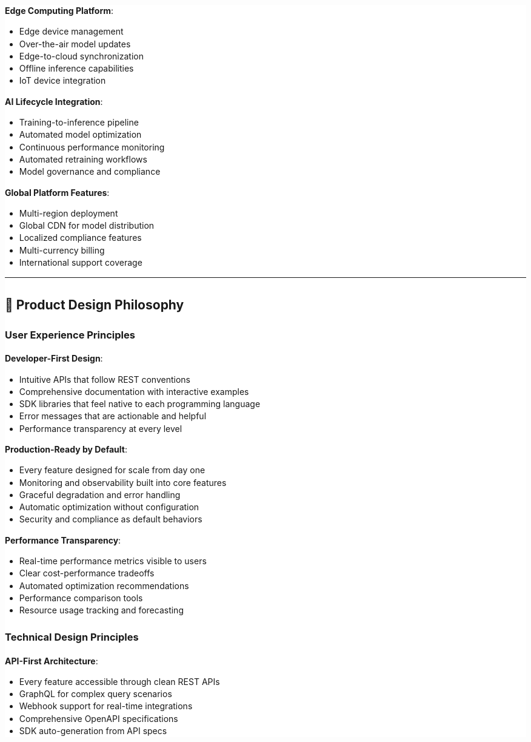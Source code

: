 **Edge Computing Platform**:
- Edge device management
- Over-the-air model updates
- Edge-to-cloud synchronization
- Offline inference capabilities
- IoT device integration

**AI Lifecycle Integration**:
- Training-to-inference pipeline
- Automated model optimization
- Continuous performance monitoring
- Automated retraining workflows
- Model governance and compliance

**Global Platform Features**:
- Multi-region deployment
- Global CDN for model distribution  
- Localized compliance features
- Multi-currency billing
- International support coverage

---

## 🎨 Product Design Philosophy

### User Experience Principles

**Developer-First Design**:
- Intuitive APIs that follow REST conventions
- Comprehensive documentation with interactive examples
- SDK libraries that feel native to each programming language
- Error messages that are actionable and helpful
- Performance transparency at every level

**Production-Ready by Default**:
- Every feature designed for scale from day one
- Monitoring and observability built into core features
- Graceful degradation and error handling
- Automatic optimization without configuration
- Security and compliance as default behaviors

**Performance Transparency**:
- Real-time performance metrics visible to users
- Clear cost-performance tradeoffs
- Automated optimization recommendations
- Performance comparison tools
- Resource usage tracking and forecasting

### Technical Design Principles

**API-First Architecture**:
- Every feature accessible through clean REST APIs
- GraphQL for complex query scenarios  
- Webhook support for real-time integrations
- Comprehensive OpenAPI specifications
- SDK auto-generation from API specs
